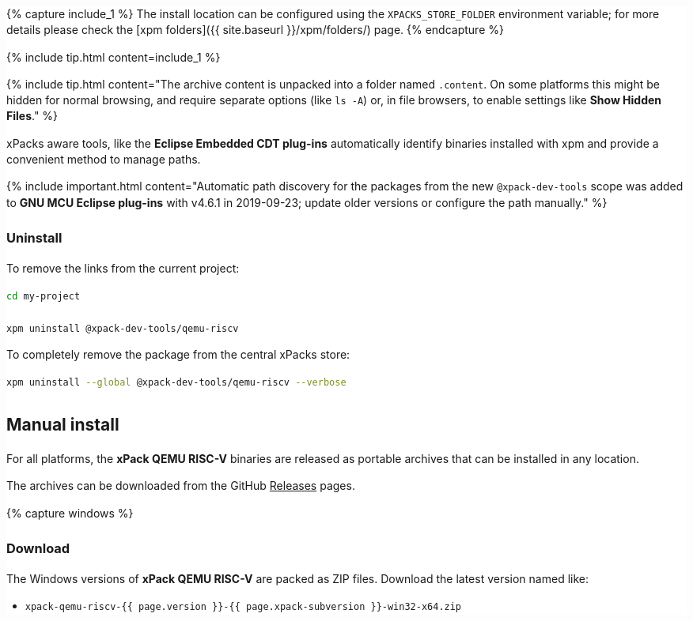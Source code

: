 {% capture include_1 %}
The install location can be configured using the
`XPACKS_STORE_FOLDER` environment variable; for more details please check the
[xpm folders]({{ site.baseurl }}/xpm/folders/) page.
{% endcapture %}

{% include tip.html content=include_1 %}

{% include tip.html content="The archive content is unpacked into a folder
named `.content`. On some platforms
this might be hidden for normal browsing, and require
separate options (like `ls -A`) or, in file browsers, to enable
settings like **Show Hidden Files**." %}

xPacks aware tools, like the **Eclipse Embedded CDT plug-ins** automatically
identify binaries installed with
xpm and provide a convenient method to manage paths.

{% include important.html content="Automatic
path discovery for the packages from the new `@xpack-dev-tools` scope was
added to **GNU MCU Eclipse plug-ins** with v4.6.1 in 2019-09-23; update
older versions or configure the path manually." %}

### Uninstall

To remove the links from the current project:

```sh
cd my-project

xpm uninstall @xpack-dev-tools/qemu-riscv
```

To completely remove the package from the central xPacks store:

```sh
xpm uninstall --global @xpack-dev-tools/qemu-riscv --verbose
```

## Manual install

For all platforms, the **xPack QEMU RISC-V** binaries are released as portable
archives that can be installed in any location.

The archives can be downloaded from the
GitHub [Releases](https://github.com/xpack-dev-tools/qemu-riscv-xpack/releases/)
pages.

{% capture windows %}
### Download

The Windows versions of **xPack QEMU RISC-V**
are packed as ZIP files.
Download the latest version named like:

- `xpack-qemu-riscv-{{ page.version }}-{{ page.xpack-subversion }}-win32-x64.zip`
